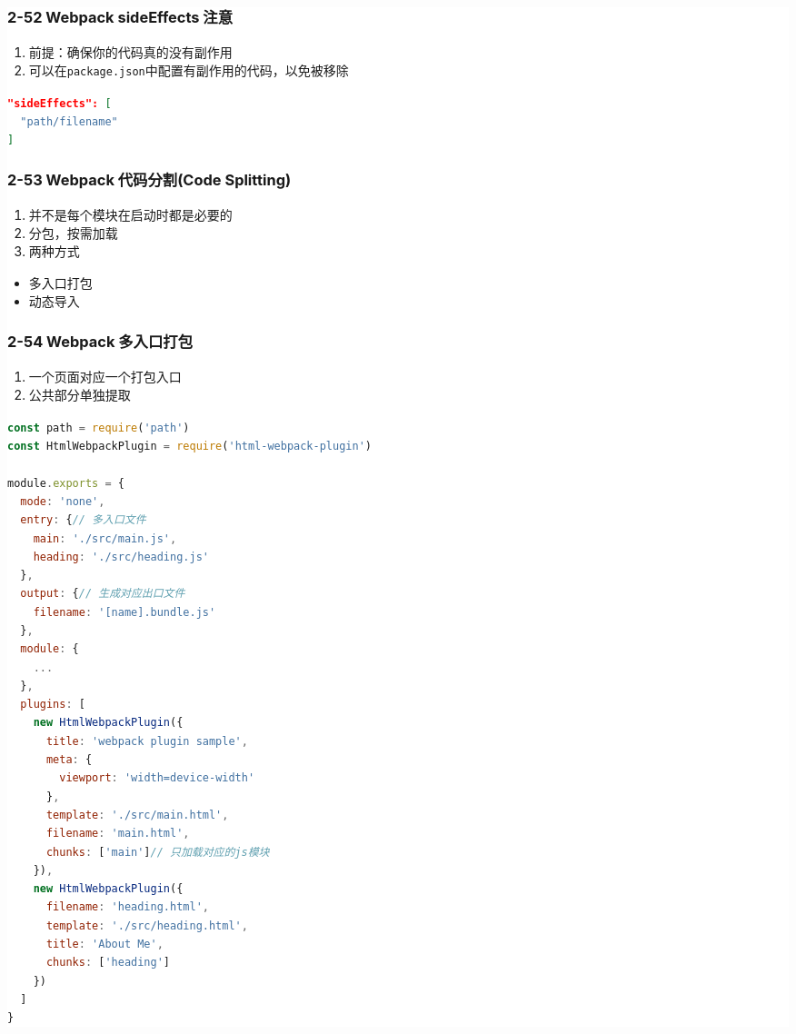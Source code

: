 ### 2-52 Webpack sideEffects 注意
1. 前提：确保你的代码真的没有副作用
2. 可以在`package.json`中配置有副作用的代码，以免被移除
```json
"sideEffects": [
  "path/filename"
]
```

### 2-53 Webpack 代码分割(Code Splitting)
1. 并不是每个模块在启动时都是必要的
2. 分包，按需加载
3. 两种方式
  - 多入口打包
  - 动态导入


### 2-54 Webpack 多入口打包
1. 一个页面对应一个打包入口
2. 公共部分单独提取
```js
const path = require('path')
const HtmlWebpackPlugin = require('html-webpack-plugin')

module.exports = {
  mode: 'none',
  entry: {// 多入口文件
    main: './src/main.js',
    heading: './src/heading.js'
  },
  output: {// 生成对应出口文件
    filename: '[name].bundle.js'
  },
  module: {
    ...
  },
  plugins: [
    new HtmlWebpackPlugin({
      title: 'webpack plugin sample',
      meta: {
        viewport: 'width=device-width'
      },
      template: './src/main.html',
      filename: 'main.html',
      chunks: ['main']// 只加载对应的js模块
    }),
    new HtmlWebpackPlugin({
      filename: 'heading.html',
      template: './src/heading.html',
      title: 'About Me',
      chunks: ['heading']
    })
  ]
}
```
